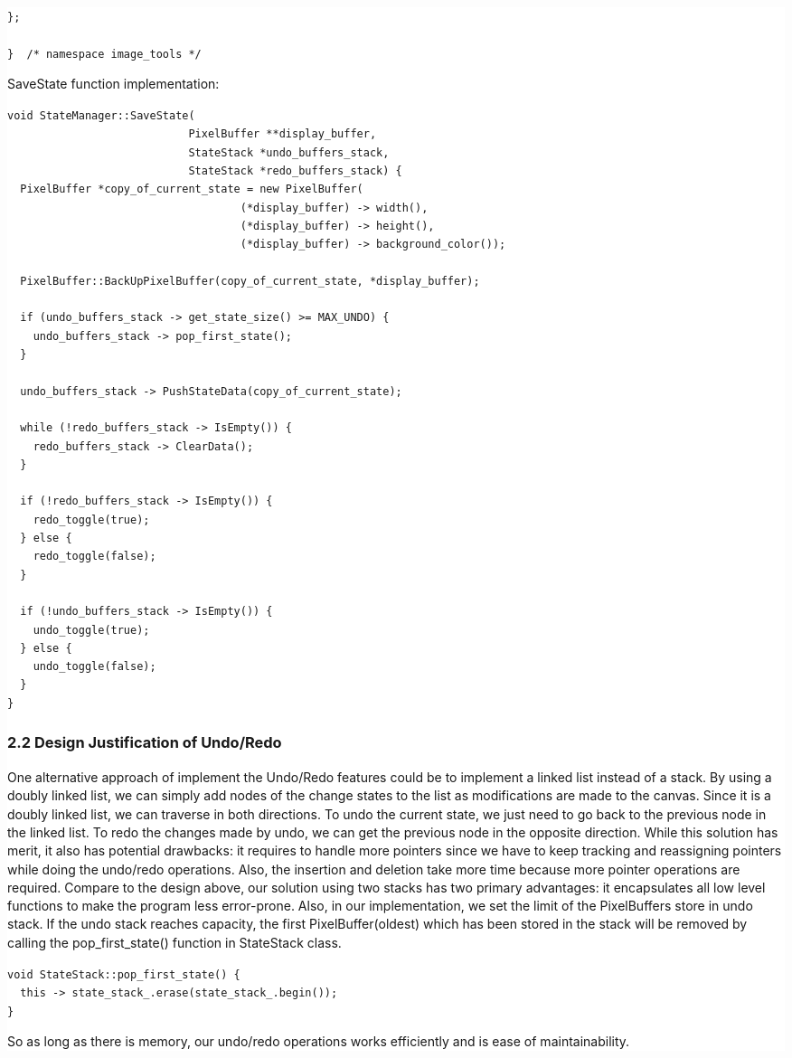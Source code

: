 ```
};

}  /* namespace image_tools */
```

SaveState function implementation:
```
void StateManager::SaveState(
                            PixelBuffer **display_buffer,
                            StateStack *undo_buffers_stack,
                            StateStack *redo_buffers_stack) {
  PixelBuffer *copy_of_current_state = new PixelBuffer(
                                    (*display_buffer) -> width(),
                                    (*display_buffer) -> height(),
                                    (*display_buffer) -> background_color());

  PixelBuffer::BackUpPixelBuffer(copy_of_current_state, *display_buffer);

  if (undo_buffers_stack -> get_state_size() >= MAX_UNDO) {
    undo_buffers_stack -> pop_first_state();
  }

  undo_buffers_stack -> PushStateData(copy_of_current_state);

  while (!redo_buffers_stack -> IsEmpty()) {
    redo_buffers_stack -> ClearData();
  }

  if (!redo_buffers_stack -> IsEmpty()) {
    redo_toggle(true);
  } else {
    redo_toggle(false);
  }

  if (!undo_buffers_stack -> IsEmpty()) {
    undo_toggle(true);
  } else {
    undo_toggle(false);
  }
}
```
### 2.2 Design Justification of Undo/Redo
One alternative approach of implement the Undo/Redo features could be to implement a linked list instead of a stack. By using a doubly linked list, we can simply add nodes of the change states to the list as modifications are made to the canvas. Since it is a doubly linked list, we can traverse in both directions. To undo the current state, we just need to go back to the previous node in the linked list. To redo the changes made by undo, we can get the previous node in the opposite direction. While this solution has merit, it also has potential drawbacks: it requires to handle more pointers since we have to keep tracking and reassigning pointers while doing the undo/redo operations. Also, the insertion and deletion take more time because more pointer operations are required.
Compare to the design above, our solution using two stacks has two primary advantages: it encapsulates all low level functions to make the program less error-prone. Also, in our implementation, we set the limit of the PixelBuffers store in undo stack. If the undo stack reaches capacity, the first PixelBuffer(oldest) which has been stored in the stack will be removed by calling the pop_first_state() function in StateStack class.
```
void StateStack::pop_first_state() {
  this -> state_stack_.erase(state_stack_.begin());
}
```
So as long as there is memory, our undo/redo operations works efficiently and is ease of maintainability.
